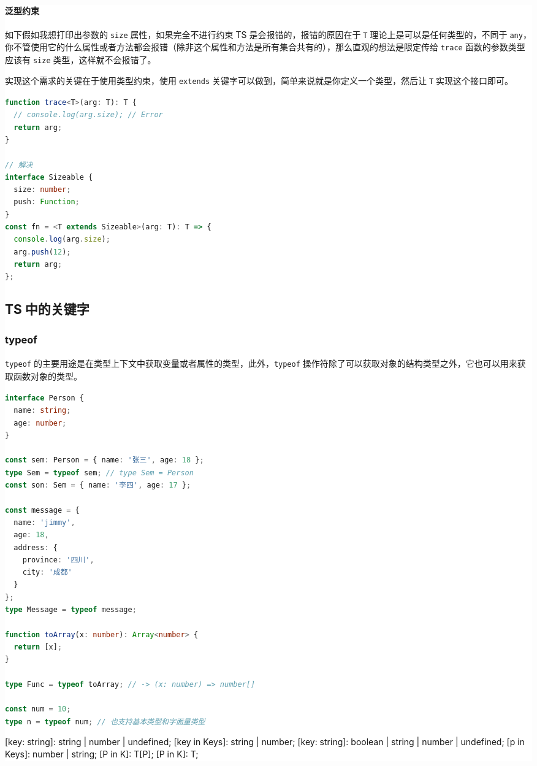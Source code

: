 #### 泛型约束

如下假如我想打印出参数的 `size` 属性，如果完全不进行约束 TS 是会报错的，报错的原因在于 `T` 理论上是可以是任何类型的，不同于 `any`，你不管使用它的什么属性或者方法都会报错（除非这个属性和方法是所有集合共有的），那么直观的想法是限定传给 `trace` 函数的参数类型应该有 `size` 类型，这样就不会报错了。

实现这个需求的关键在于使用类型约束，使用 `extends` 关键字可以做到，简单来说就是你定义一个类型，然后让 `T` 实现这个接口即可。

```ts
function trace<T>(arg: T): T {
  // console.log(arg.size); // Error
  return arg;
}

// 解决
interface Sizeable {
  size: number;
  push: Function;
}
const fn = <T extends Sizeable>(arg: T): T => {
  console.log(arg.size);
  arg.push(12);
  return arg;
};
```

## TS 中的关键字

### typeof

`typeof` 的主要用途是在类型上下文中获取变量或者属性的类型，此外，`typeof` 操作符除了可以获取对象的结构类型之外，它也可以用来获取函数对象的类型。

```ts
interface Person {
  name: string;
  age: number;
}

const sem: Person = { name: '张三', age: 18 };
type Sem = typeof sem; // type Sem = Person
const son: Sem = { name: '李四', age: 17 };

const message = {
  name: 'jimmy',
  age: 18,
  address: {
    province: '四川',
    city: '成都'
  }
};
type Message = typeof message;

function toArray(x: number): Array<number> {
  return [x];
}

type Func = typeof toArray; // -> (x: number) => number[]

const num = 10;
type n = typeof num; // 也支持基本类型和字面量类型
```


  [key: string]: string | number | undefined;
  [key in Keys]: string | number;
  [key: string]: boolean | string | number | undefined;
  [p in Keys]: number | string;
  [P in K]: T[P];
  [P in K]: T;